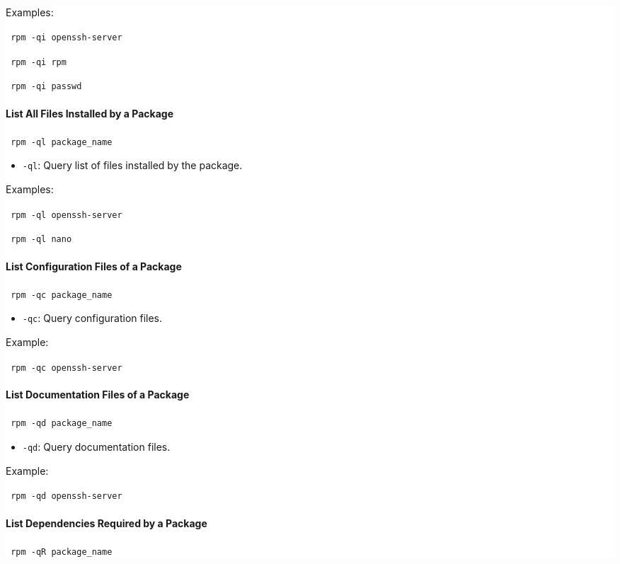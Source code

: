 Examples:

```
 rpm -qi openssh-server
```
```
 rpm -qi rpm
```
```
 rpm -qi passwd
```

#### List All Files Installed by a Package

```
 rpm -ql package_name
```

- `-ql`: Query list of files installed by the package.

Examples:

```
 rpm -ql openssh-server
```
```
 rpm -ql nano
```

#### List Configuration Files of a Package

```
 rpm -qc package_name
```

- `-qc`: Query configuration files.

Example:

```
 rpm -qc openssh-server
```

#### List Documentation Files of a Package

```
 rpm -qd package_name
```

- `-qd`: Query documentation files.

Example:

```
 rpm -qd openssh-server
```

#### List Dependencies Required by a Package

```
 rpm -qR package_name
```
